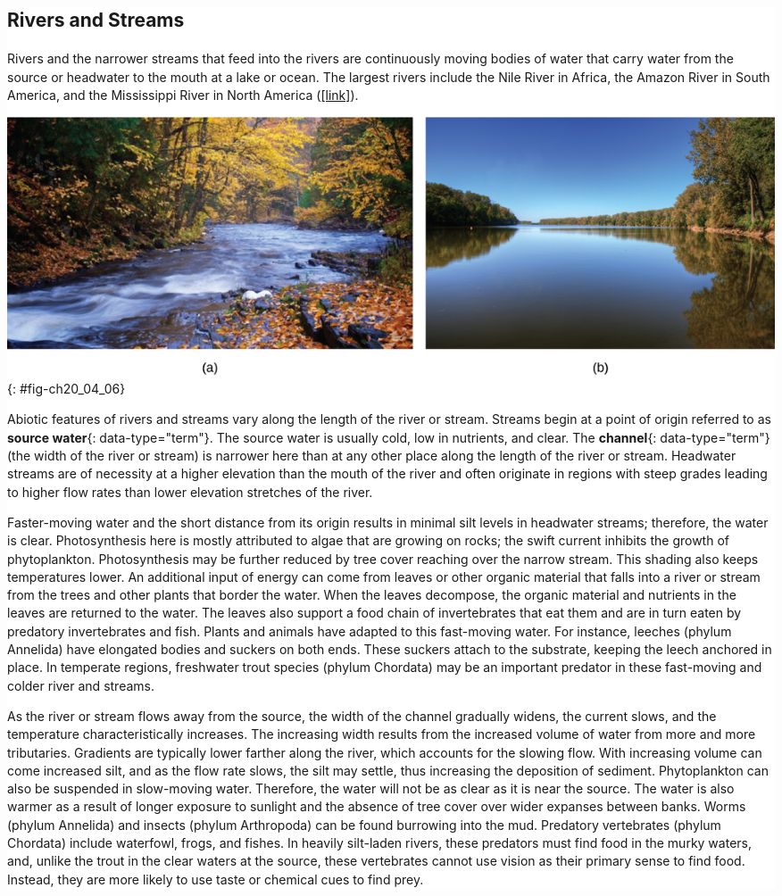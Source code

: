 ## Rivers and Streams

Rivers and the narrower streams that feed into the rivers are continuously moving bodies of water that carry water from the source or headwater to the mouth at a lake or ocean. The largest rivers include the Nile River in Africa, the Amazon River in South America, and the Mississippi River in North America ([\[link\]](#fig-ch20_04_06)).

![Photo (a) shows a small shallow river in a forest. The water is flowing fast over a rocky bed. Photo (b) shows a wide, slow moving river.](../resources/Figure_20_04_06ab.jpg "Rivers range from (a) narrow and shallow to (b) wide and slow moving. (credit a: modification of work by Cory Zanker; credit b: modification of work by David DeHetre)"){: #fig-ch20_04_06}

Abiotic features of rivers and streams vary along the length of the river or stream. Streams begin at a point of origin referred to as **source water**{: data-type="term"}. The source water is usually cold, low in nutrients, and clear. The **channel**{: data-type="term"} (the width of the river or stream) is narrower here than at any other place along the length of the river or stream. Headwater streams are of necessity at a higher elevation than the mouth of the river and often originate in regions with steep grades leading to higher flow rates than lower elevation stretches of the river.

Faster-moving water and the short distance from its origin results in minimal silt levels in headwater streams; therefore, the water is clear. Photosynthesis here is mostly attributed to algae that are growing on rocks; the swift current inhibits the growth of phytoplankton. Photosynthesis may be further reduced by tree cover reaching over the narrow stream. This shading also keeps temperatures lower. An additional input of energy can come from leaves or other organic material that falls into a river or stream from the trees and other plants that border the water. When the leaves decompose, the organic material and nutrients in the leaves are returned to the water. The leaves also support a food chain of invertebrates that eat them and are in turn eaten by predatory invertebrates and fish. Plants and animals have adapted to this fast-moving water. For instance, leeches (phylum Annelida) have elongated bodies and suckers on both ends. These suckers attach to the substrate, keeping the leech anchored in place. In temperate regions, freshwater trout species (phylum Chordata) may be an important predator in these fast-moving and colder river and streams.

As the river or stream flows away from the source, the width of the channel gradually widens, the current slows, and the temperature characteristically increases. The increasing width results from the increased volume of water from more and more tributaries. Gradients are typically lower farther along the river, which accounts for the slowing flow. With increasing volume can come increased silt, and as the flow rate slows, the silt may settle, thus increasing the deposition of sediment. Phytoplankton can also be suspended in slow-moving water. Therefore, the water will not be as clear as it is near the source. The water is also warmer as a result of longer exposure to sunlight and the absence of tree cover over wider expanses between banks. Worms (phylum Annelida) and insects (phylum Arthropoda) can be found burrowing into the mud. Predatory vertebrates (phylum Chordata) include waterfowl, frogs, and fishes. In heavily silt-laden rivers, these predators must find food in the murky waters, and, unlike the trout in the clear waters at the source, these vertebrates cannot use vision as their primary sense to find food. Instead, they are more likely to use taste or chemical cues to find prey.


[1]: http://openstaxcollege.org/l/coral_organisms
